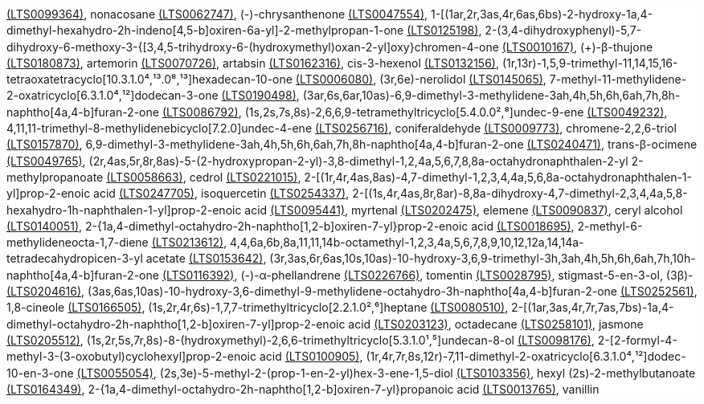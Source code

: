 [(LTS0099364)](https://lotus.naturalproducts.net/compound/lotus_id/LTS0099364), nonacosane [(LTS0062747)](https://lotus.naturalproducts.net/compound/lotus_id/LTS0062747), (-)-chrysanthenone [(LTS0047554)](https://lotus.naturalproducts.net/compound/lotus_id/LTS0047554), 1-[(1ar,2r,3as,4r,6as,6bs)-2-hydroxy-1a,4-dimethyl-hexahydro-2h-indeno[4,5-b]oxiren-6a-yl]-2-methylpropan-1-one [(LTS0125198)](https://lotus.naturalproducts.net/compound/lotus_id/LTS0125198), 2-(3,4-dihydroxyphenyl)-5,7-dihydroxy-6-methoxy-3-{[3,4,5-trihydroxy-6-(hydroxymethyl)oxan-2-yl]oxy}chromen-4-one [(LTS0010167)](https://lotus.naturalproducts.net/compound/lotus_id/LTS0010167), (+)-β-thujone [(LTS0180873)](https://lotus.naturalproducts.net/compound/lotus_id/LTS0180873), artemorin [(LTS0070726)](https://lotus.naturalproducts.net/compound/lotus_id/LTS0070726), artabsin [(LTS0162316)](https://lotus.naturalproducts.net/compound/lotus_id/LTS0162316), cis-3-hexenol [(LTS0132156)](https://lotus.naturalproducts.net/compound/lotus_id/LTS0132156), (1r,13r)-1,5,9-trimethyl-11,14,15,16-tetraoxatetracyclo[10.3.1.0⁴,¹³.0⁸,¹³]hexadecan-10-one [(LTS0006080)](https://lotus.naturalproducts.net/compound/lotus_id/LTS0006080), (3r,6e)-nerolidol [(LTS0145065)](https://lotus.naturalproducts.net/compound/lotus_id/LTS0145065), 7-methyl-11-methylidene-2-oxatricyclo[6.3.1.0⁴,¹²]dodecan-3-one [(LTS0190498)](https://lotus.naturalproducts.net/compound/lotus_id/LTS0190498), (3ar,6s,6ar,10as)-6,9-dimethyl-3-methylidene-3ah,4h,5h,6h,6ah,7h,8h-naphtho[4a,4-b]furan-2-one [(LTS0086792)](https://lotus.naturalproducts.net/compound/lotus_id/LTS0086792), (1s,2s,7s,8s)-2,6,6,9-tetramethyltricyclo[5.4.0.0²,⁸]undec-9-ene [(LTS0049232)](https://lotus.naturalproducts.net/compound/lotus_id/LTS0049232), 4,11,11-trimethyl-8-methylidenebicyclo[7.2.0]undec-4-ene [(LTS0256716)](https://lotus.naturalproducts.net/compound/lotus_id/LTS0256716), coniferaldehyde [(LTS0009773)](https://lotus.naturalproducts.net/compound/lotus_id/LTS0009773), chromene-2,2,6-triol [(LTS0157870)](https://lotus.naturalproducts.net/compound/lotus_id/LTS0157870), 6,9-dimethyl-3-methylidene-3ah,4h,5h,6h,6ah,7h,8h-naphtho[4a,4-b]furan-2-one [(LTS0240471)](https://lotus.naturalproducts.net/compound/lotus_id/LTS0240471), trans-β-ocimene [(LTS0049765)](https://lotus.naturalproducts.net/compound/lotus_id/LTS0049765), (2r,4as,5r,8r,8as)-5-(2-hydroxypropan-2-yl)-3,8-dimethyl-1,2,4a,5,6,7,8,8a-octahydronaphthalen-2-yl 2-methylpropanoate [(LTS0058663)](https://lotus.naturalproducts.net/compound/lotus_id/LTS0058663), cedrol [(LTS0221015)](https://lotus.naturalproducts.net/compound/lotus_id/LTS0221015), 2-[(1r,4r,4as,8as)-4,7-dimethyl-1,2,3,4,4a,5,6,8a-octahydronaphthalen-1-yl]prop-2-enoic acid [(LTS0247705)](https://lotus.naturalproducts.net/compound/lotus_id/LTS0247705), isoquercetin [(LTS0254337)](https://lotus.naturalproducts.net/compound/lotus_id/LTS0254337), 2-[(1s,4r,4as,8r,8ar)-8,8a-dihydroxy-4,7-dimethyl-2,3,4,4a,5,8-hexahydro-1h-naphthalen-1-yl]prop-2-enoic acid [(LTS0095441)](https://lotus.naturalproducts.net/compound/lotus_id/LTS0095441), myrtenal [(LTS0202475)](https://lotus.naturalproducts.net/compound/lotus_id/LTS0202475), elemene [(LTS0090837)](https://lotus.naturalproducts.net/compound/lotus_id/LTS0090837), ceryl alcohol [(LTS0140051)](https://lotus.naturalproducts.net/compound/lotus_id/LTS0140051), 2-{1a,4-dimethyl-octahydro-2h-naphtho[1,2-b]oxiren-7-yl}prop-2-enoic acid [(LTS0018695)](https://lotus.naturalproducts.net/compound/lotus_id/LTS0018695), 2-methyl-6-methylideneocta-1,7-diene [(LTS0213612)](https://lotus.naturalproducts.net/compound/lotus_id/LTS0213612), 4,4,6a,6b,8a,11,11,14b-octamethyl-1,2,3,4a,5,6,7,8,9,10,12,12a,14,14a-tetradecahydropicen-3-yl acetate [(LTS0153642)](https://lotus.naturalproducts.net/compound/lotus_id/LTS0153642), (3r,3as,6r,6as,10s,10as)-10-hydroxy-3,6,9-trimethyl-3h,3ah,4h,5h,6h,6ah,7h,10h-naphtho[4a,4-b]furan-2-one [(LTS0116392)](https://lotus.naturalproducts.net/compound/lotus_id/LTS0116392), (-)-α-phellandrene [(LTS0226766)](https://lotus.naturalproducts.net/compound/lotus_id/LTS0226766), tomentin [(LTS0028795)](https://lotus.naturalproducts.net/compound/lotus_id/LTS0028795), stigmast-5-en-3-ol, (3β)- [(LTS0204616)](https://lotus.naturalproducts.net/compound/lotus_id/LTS0204616), (3as,6as,10as)-10-hydroxy-3,6-dimethyl-9-methylidene-octahydro-3h-naphtho[4a,4-b]furan-2-one [(LTS0252561)](https://lotus.naturalproducts.net/compound/lotus_id/LTS0252561), 1,8-cineole [(LTS0166505)](https://lotus.naturalproducts.net/compound/lotus_id/LTS0166505), (1s,2r,4r,6s)-1,7,7-trimethyltricyclo[2.2.1.0²,⁶]heptane [(LTS0080510)](https://lotus.naturalproducts.net/compound/lotus_id/LTS0080510), 2-[(1ar,3as,4r,7r,7as,7bs)-1a,4-dimethyl-octahydro-2h-naphtho[1,2-b]oxiren-7-yl]prop-2-enoic acid [(LTS0203123)](https://lotus.naturalproducts.net/compound/lotus_id/LTS0203123), octadecane [(LTS0258101)](https://lotus.naturalproducts.net/compound/lotus_id/LTS0258101), jasmone [(LTS0205512)](https://lotus.naturalproducts.net/compound/lotus_id/LTS0205512), (1s,2r,5s,7r,8s)-8-(hydroxymethyl)-2,6,6-trimethyltricyclo[5.3.1.0¹,⁵]undecan-8-ol [(LTS0098176)](https://lotus.naturalproducts.net/compound/lotus_id/LTS0098176), 2-[2-formyl-4-methyl-3-(3-oxobutyl)cyclohexyl]prop-2-enoic acid [(LTS0100905)](https://lotus.naturalproducts.net/compound/lotus_id/LTS0100905), (1r,4r,7r,8s,12r)-7,11-dimethyl-2-oxatricyclo[6.3.1.0⁴,¹²]dodec-10-en-3-one [(LTS0055054)](https://lotus.naturalproducts.net/compound/lotus_id/LTS0055054), (2s,3e)-5-methyl-2-(prop-1-en-2-yl)hex-3-ene-1,5-diol [(LTS0103356)](https://lotus.naturalproducts.net/compound/lotus_id/LTS0103356), hexyl (2s)-2-methylbutanoate [(LTS0164349)](https://lotus.naturalproducts.net/compound/lotus_id/LTS0164349), 2-{1a,4-dimethyl-octahydro-2h-naphtho[1,2-b]oxiren-7-yl}propanoic acid [(LTS0013765)](https://lotus.naturalproducts.net/compound/lotus_id/LTS0013765), vanillin